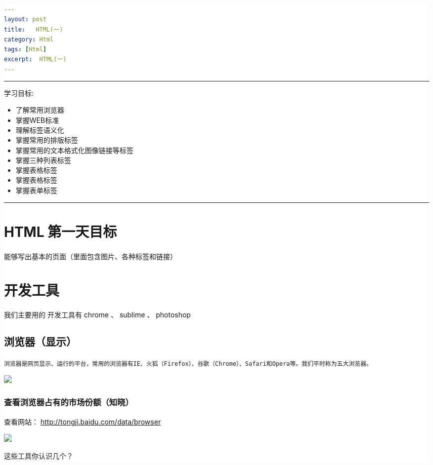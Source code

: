 ```yaml
---
layout: post
title:   HTML(一) 
category: Html
tags: [Html]
excerpt:  HTML(一)
---
```


---
 学习目标:

  - 了解常用浏览器
  - 掌握WEB标准
  - 理解标签语义化
  - 掌握常用的排版标签
  - 掌握常用的文本格式化图像链接等标签
  - 掌握三种列表标签
  - 掌握表格标签
  - 掌握表格标签
  - 掌握表单标签
 
---


# HTML 第一天目标 #

能够写出基本的页面（里面包含图片、各种标签和链接）

# 开发工具 #

我们主要用的 开发工具有   chrome  、  sublime 、  photoshop

## 浏览器（显示） ##

```
浏览器是网页显示、运行的平台，常用的浏览器有IE、火狐（Firefox）、谷歌（Chrome）、Safari和Opera等。我们平时称为五大浏览器。
```

![](http://www.nangongyibin.com/assets/images/b.png)


### 查看浏览器占有的市场份额（知晓） ###

查看网站： <a href="http://tongji.baidu.com/data/browser" target="_blank">http://tongji.baidu.com/data/browser</a>


![](http://www.nangongyibin.com/assets/images/count.png)


这些工具你认识几个？
